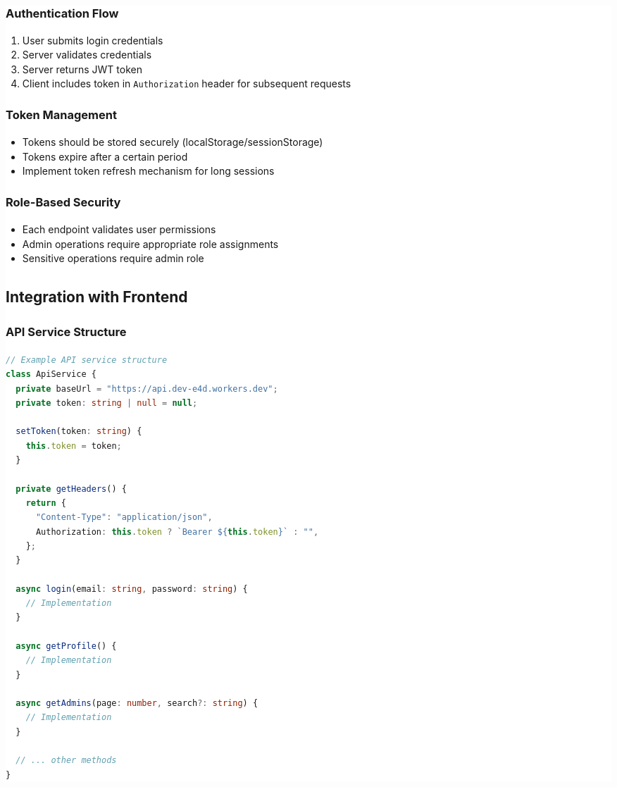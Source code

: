 ### Authentication Flow

1. User submits login credentials
2. Server validates credentials
3. Server returns JWT token
4. Client includes token in `Authorization` header for subsequent requests

### Token Management

- Tokens should be stored securely (localStorage/sessionStorage)
- Tokens expire after a certain period
- Implement token refresh mechanism for long sessions

### Role-Based Security

- Each endpoint validates user permissions
- Admin operations require appropriate role assignments
- Sensitive operations require admin role

## Integration with Frontend

### API Service Structure

```typescript
// Example API service structure
class ApiService {
  private baseUrl = "https://api.dev-e4d.workers.dev";
  private token: string | null = null;

  setToken(token: string) {
    this.token = token;
  }

  private getHeaders() {
    return {
      "Content-Type": "application/json",
      Authorization: this.token ? `Bearer ${this.token}` : "",
    };
  }

  async login(email: string, password: string) {
    // Implementation
  }

  async getProfile() {
    // Implementation
  }

  async getAdmins(page: number, search?: string) {
    // Implementation
  }

  // ... other methods
}
```
